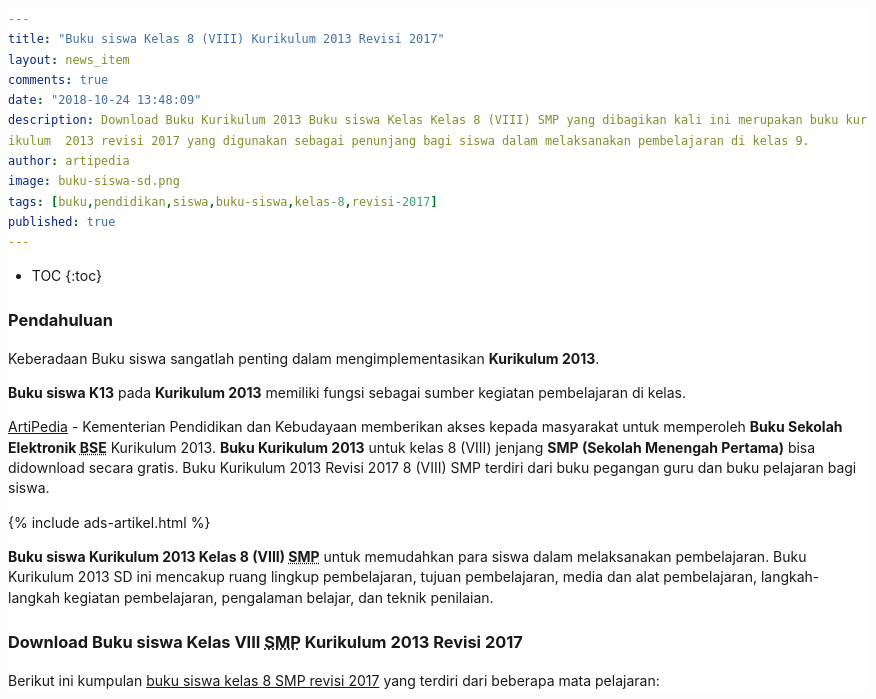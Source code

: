 ```yaml
---
title: "Buku siswa Kelas 8 (VIII) Kurikulum 2013 Revisi 2017"
layout: news_item
comments: true
date: "2018-10-24 13:48:09"
description: Download Buku Kurikulum 2013 Buku siswa Kelas Kelas 8 (VIII) SMP yang dibagikan kali ini merupakan buku kurikulum  2013 revisi 2017 yang digunakan sebagai penunjang bagi siswa dalam melaksanakan pembelajaran di kelas 9.
author: artipedia
image: buku-siswa-sd.png
tags: [buku,pendidikan,siswa,buku-siswa,kelas-8,revisi-2017]
published: true
---
```


* TOC
{:toc}

### Pendahuluan
Keberadaan Buku siswa sangatlah penting dalam mengimplementasikan **Kurikulum 2013**. 

**Buku siswa K13** pada **Kurikulum 2013** memiliki fungsi sebagai sumber kegiatan pembelajaran di kelas. 

[ArtiPedia](/ "ArtiPedia") - Kementerian Pendidikan dan Kebudayaan memberikan akses kepada masyarakat untuk memperoleh **Buku Sekolah Elektronik <acronym title="Buku Sekolah Elektronik">BSE</acronym>** Kurikulum 2013. **Buku Kurikulum 2013** untuk kelas 8 (VIII) jenjang **SMP (Sekolah Menengah Pertama)** bisa didownload secara gratis. Buku Kurikulum 2013 Revisi 2017 8 (VIII) SMP terdiri dari buku pegangan guru dan buku pelajaran bagi siswa.

{% include ads-artikel.html %}

**Buku siswa Kurikulum 2013 Kelas 8 (VIII) <acronym title="Sekolah Menengah Pertama">SMP</acronym>** untuk memudahkan para siswa dalam melaksanakan pembelajaran. Buku Kurikulum 2013 SD ini mencakup ruang lingkup pembelajaran, tujuan pembelajaran, media dan alat pembelajaran, langkah-langkah kegiatan pembelajaran, pengalaman belajar, dan teknik penilaian.

### Download Buku siswa Kelas VIII <acronym title="Sekolah Menengah Pertama">SMP</acronym> Kurikulum 2013 Revisi 2017
Berikut ini kumpulan [buku siswa kelas 8 SMP revisi 2017](https://artipedia.id/wiki/buku-siswa-kelas-8-smp-kurikulum-2013-revisi-2017.html "Buku siswa kelas 8 SMP Kurikulum 2013 edisi revisi 2017") yang terdiri dari beberapa mata pelajaran:

<div class="products_box" id="products_box_1">
<ul id="books">